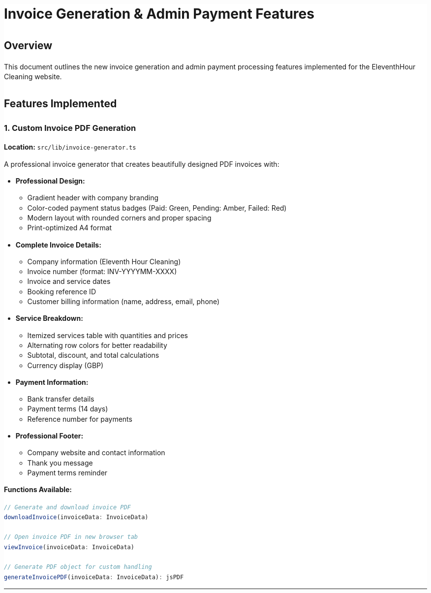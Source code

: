 # Invoice Generation & Admin Payment Features

## Overview

This document outlines the new invoice generation and admin payment processing features implemented for the EleventhHour Cleaning website.

## Features Implemented

### 1. Custom Invoice PDF Generation

**Location:** `src/lib/invoice-generator.ts`

A professional invoice generator that creates beautifully designed PDF invoices with:

- **Professional Design:**
  - Gradient header with company branding
  - Color-coded payment status badges (Paid: Green, Pending: Amber, Failed: Red)
  - Modern layout with rounded corners and proper spacing
  - Print-optimized A4 format

- **Complete Invoice Details:**
  - Company information (Eleventh Hour Cleaning)
  - Invoice number (format: INV-YYYYMM-XXXX)
  - Invoice and service dates
  - Booking reference ID
  - Customer billing information (name, address, email, phone)

- **Service Breakdown:**
  - Itemized services table with quantities and prices
  - Alternating row colors for better readability
  - Subtotal, discount, and total calculations
  - Currency display (GBP)

- **Payment Information:**
  - Bank transfer details
  - Payment terms (14 days)
  - Reference number for payments

- **Professional Footer:**
  - Company website and contact information
  - Thank you message
  - Payment terms reminder

**Functions Available:**
```typescript
// Generate and download invoice PDF
downloadInvoice(invoiceData: InvoiceData)

// Open invoice PDF in new browser tab
viewInvoice(invoiceData: InvoiceData)

// Generate PDF object for custom handling
generateInvoicePDF(invoiceData: InvoiceData): jsPDF
```

---